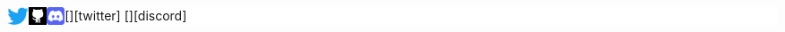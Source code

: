 [<img align="left" alt="Ayush | Twitter" height="20px" src="./SocialLogo/Twitter.png" />][twitter]
[<img align="left" alt="Ayush | GitHub" height="20px" src="./SocialLogo/GitHub.png" />][github]
[<img align="left" alt="Ayush | Medium" height="20px" src="./SocialLogo/Discord.png" />][discord]

[linkedin]: https://www.linkedin.com/in/ayush-tripathi-762a57239/
[gmail]: mailto:ayushtripathi6198@gmail.com
[whatsapp]: https://wa.me/6393174978
[instagram]: https://www.instagram.com/_.a.y.u.s.h.h._
[github]: https://github.com/Ayush-Trip